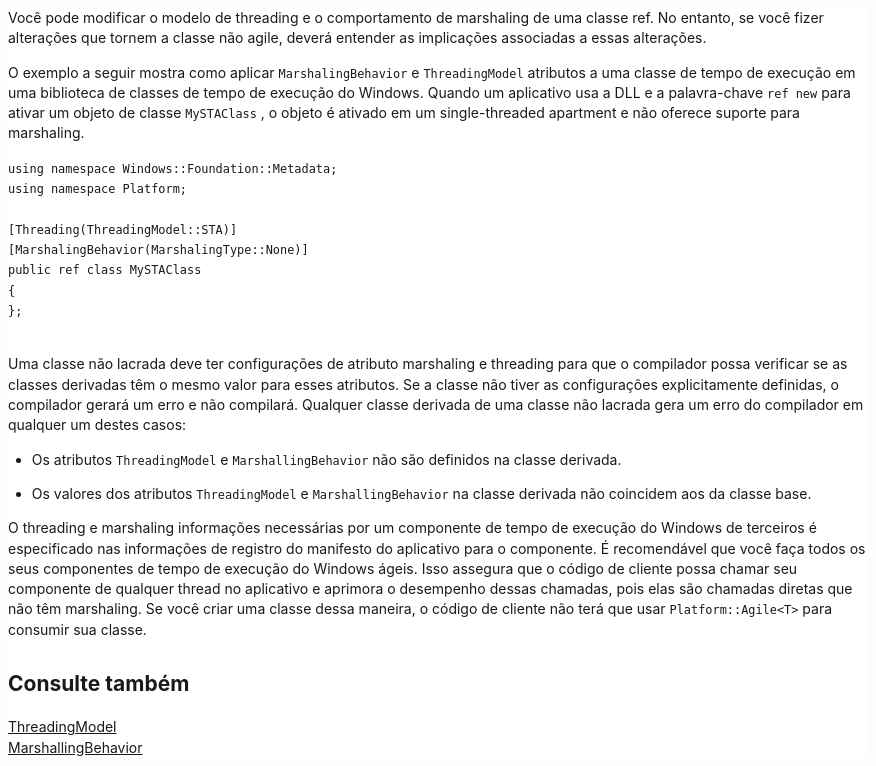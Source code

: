  Você pode modificar o modelo de threading e o comportamento de marshaling de uma classe ref. No entanto, se você fizer alterações que tornem a classe não agile, deverá entender as implicações associadas a essas alterações.  
  
 O exemplo a seguir mostra como aplicar `MarshalingBehavior` e `ThreadingModel` atributos a uma classe de tempo de execução em uma biblioteca de classes de tempo de execução do Windows. Quando um aplicativo usa a DLL e a palavra-chave `ref new` para ativar um objeto de classe `MySTAClass` , o objeto é ativado em um single-threaded apartment e não oferece suporte para marshaling.  
  
```  
using namespace Windows::Foundation::Metadata;  
using namespace Platform;  
  
[Threading(ThreadingModel::STA)]  
[MarshalingBehavior(MarshalingType::None)]   
public ref class MySTAClass  
{  
};  
  
```  
 
 Uma classe não lacrada deve ter configurações de atributo marshaling e threading para que o compilador possa verificar se as classes derivadas têm o mesmo valor para esses atributos. Se a classe não tiver as configurações explicitamente definidas, o compilador gerará um erro e não compilará. Qualquer classe derivada de uma classe não lacrada gera um erro do compilador em qualquer um destes casos:  
  
-   Os atributos `ThreadingModel` e `MarshallingBehavior` não são definidos na classe derivada.  
  
-   Os valores dos atributos `ThreadingModel` e `MarshallingBehavior` na classe derivada não coincidem aos da classe base.  
  
 O threading e marshaling informações necessárias por um componente de tempo de execução do Windows de terceiros é especificado nas informações de registro do manifesto do aplicativo para o componente. É recomendável que você faça todos os seus componentes de tempo de execução do Windows ágeis. Isso assegura que o código de cliente possa chamar seu componente de qualquer thread no aplicativo e aprimora o desempenho dessas chamadas, pois elas são chamadas diretas que não têm marshaling. Se você criar uma classe dessa maneira, o código de cliente não terá que usar `Platform::Agile<T>` para consumir sua classe.  
  
## <a name="see-also"></a>Consulte também  
 [ThreadingModel](https://msdn.microsoft.com/library/windows/apps/xaml/windows.foundation.metadata.threadingmodel.aspx)   
 [MarshallingBehavior](https://msdn.microsoft.com/library/windows/apps/xaml/windows.foundation.metadata.marshalingbehaviorattribute.aspx)
